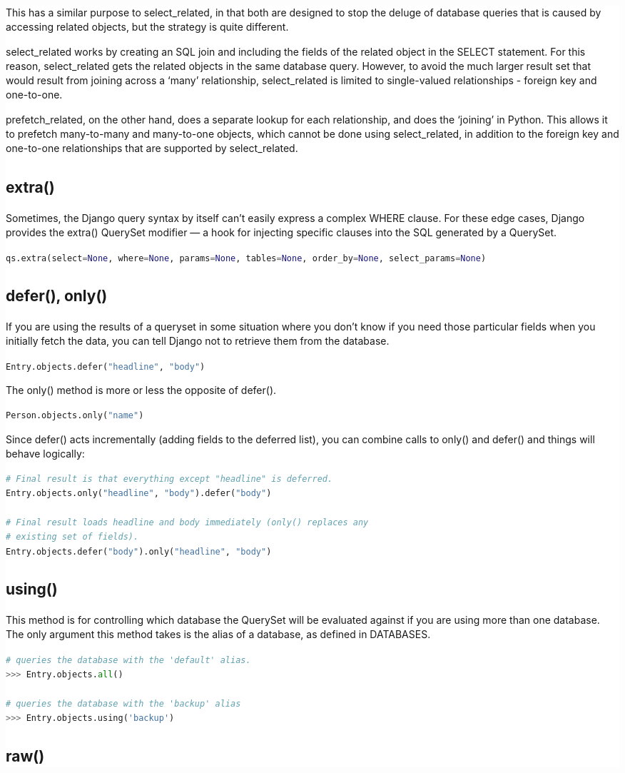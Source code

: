 This has a similar purpose to select_related, in that both are designed to stop the deluge of database queries that is caused by accessing related objects, but the strategy is quite different.

select_related works by creating an SQL join and including the fields of the related object in the SELECT statement. For this reason, select_related gets the related objects in the same database query. However, to avoid the much larger result set that would result from joining across a ‘many’ relationship, select_related is limited to single-valued relationships - foreign key and one-to-one.

prefetch_related, on the other hand, does a separate lookup for each relationship, and does the ‘joining’ in Python. This allows it to prefetch many-to-many and many-to-one objects, which cannot be done using select_related, in addition to the foreign key and one-to-one relationships that are supported by select_related.
## extra()
Sometimes, the Django query syntax by itself can’t easily express a complex WHERE clause. For these edge cases, Django provides the extra() QuerySet modifier — a hook for injecting specific clauses into the SQL generated by a QuerySet.

```python
qs.extra(select=None, where=None, params=None, tables=None, order_by=None, select_params=None)
```

## defer(), only()
If you are using the results of a queryset in some situation where you don’t know if you need those particular fields when you initially fetch the data, you can tell Django not to retrieve them from the database.
```python 
Entry.objects.defer("headline", "body")
```
The only() method is more or less the opposite of defer(). 
```python
Person.objects.only("name")
```
Since defer() acts incrementally (adding fields to the deferred list), you can combine calls to only() and defer() and things will behave logically:

```python
# Final result is that everything except "headline" is deferred.
Entry.objects.only("headline", "body").defer("body")

# Final result loads headline and body immediately (only() replaces any
# existing set of fields).
Entry.objects.defer("body").only("headline", "body")
```
## using()

This method is for controlling which database the QuerySet will be evaluated against if you are using more than one database. The only argument this method takes is the alias of a database, as defined in DATABASES.

```python
# queries the database with the 'default' alias.
>>> Entry.objects.all()

# queries the database with the 'backup' alias
>>> Entry.objects.using('backup')
```
## raw()
